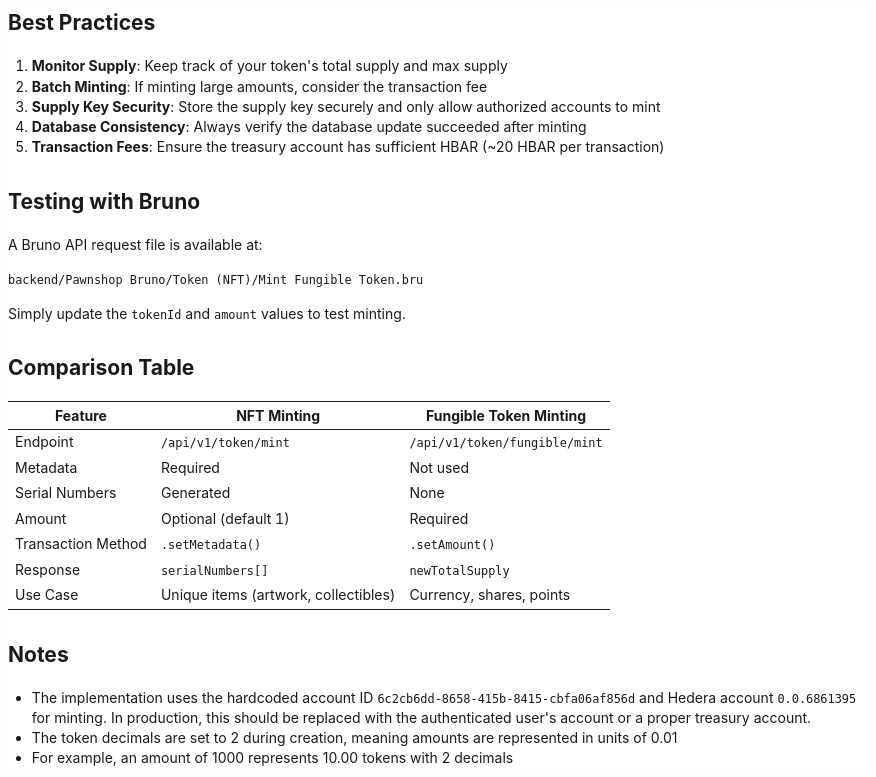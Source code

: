 ## Best Practices

1. **Monitor Supply**: Keep track of your token's total supply and max supply
2. **Batch Minting**: If minting large amounts, consider the transaction fee
3. **Supply Key Security**: Store the supply key securely and only allow authorized accounts to mint
4. **Database Consistency**: Always verify the database update succeeded after minting
5. **Transaction Fees**: Ensure the treasury account has sufficient HBAR (~20 HBAR per transaction)

## Testing with Bruno

A Bruno API request file is available at:
```
backend/Pawnshop Bruno/Token (NFT)/Mint Fungible Token.bru
```

Simply update the `tokenId` and `amount` values to test minting.

## Comparison Table

| Feature | NFT Minting | Fungible Token Minting |
|---------|-------------|------------------------|
| Endpoint | `/api/v1/token/mint` | `/api/v1/token/fungible/mint` |
| Metadata | Required | Not used |
| Serial Numbers | Generated | None |
| Amount | Optional (default 1) | Required |
| Transaction Method | `.setMetadata()` | `.setAmount()` |
| Response | `serialNumbers[]` | `newTotalSupply` |
| Use Case | Unique items (artwork, collectibles) | Currency, shares, points |

## Notes

- The implementation uses the hardcoded account ID `6c2cb6dd-8658-415b-8415-cbfa06af856d` and Hedera account `0.0.6861395` for minting. In production, this should be replaced with the authenticated user's account or a proper treasury account.
- The token decimals are set to 2 during creation, meaning amounts are represented in units of 0.01
- For example, an amount of 1000 represents 10.00 tokens with 2 decimals

